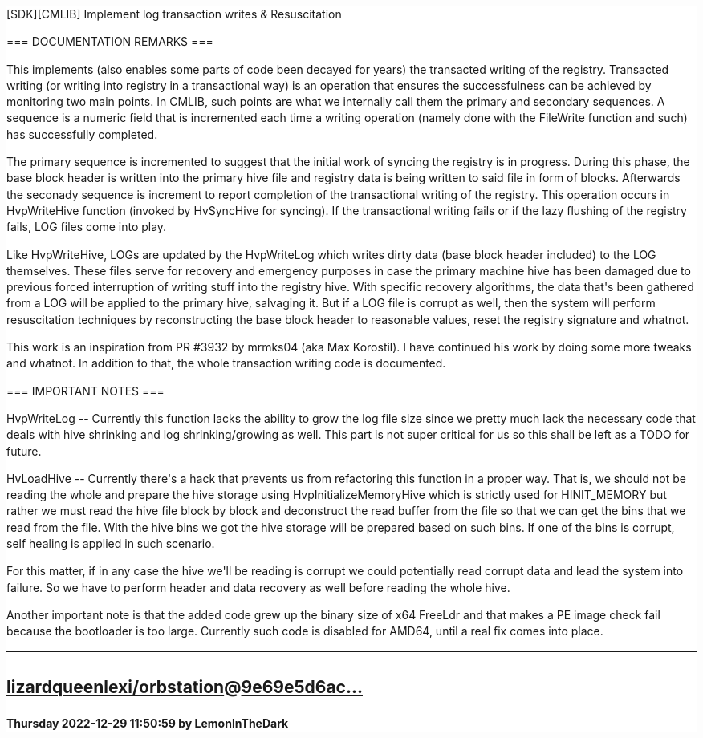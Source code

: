 [SDK][CMLIB] Implement log transaction writes & Resuscitation

=== DOCUMENTATION REMARKS ===

This implements (also enables some parts of code been decayed for years) the transacted writing of the registry. Transacted writing (or writing into registry in a transactional way) is an operation that ensures the successfulness can be achieved by monitoring two main points.
In CMLIB, such points are what we internally call them the primary and secondary sequences. A sequence is a numeric field that is incremented each time a writing operation (namely done with the FileWrite function and such) has successfully completed.

The primary sequence is incremented to suggest that the initial work of syncing the registry is in progress. During this phase, the base block header is written into the primary hive file and registry data is being written to said file in form of blocks. Afterwards the seconady sequence
is increment to report completion of the transactional writing of the registry. This operation occurs in HvpWriteHive function (invoked by HvSyncHive for syncing). If the transactional writing fails or if the lazy flushing of the registry fails, LOG files come into play.

Like HvpWriteHive, LOGs are updated by the HvpWriteLog which writes dirty data (base block header included) to the LOG themselves. These files serve for recovery and emergency purposes in case the primary machine hive has been damaged due to previous forced interruption of writing stuff into
the registry hive. With specific recovery algorithms, the data that's been gathered from a LOG will be applied to the primary hive, salvaging it. But if a LOG file is corrupt as well, then the system will perform resuscitation techniques by reconstructing the base block header to reasonable values,
reset the registry signature and whatnot.

This work is an inspiration from PR #3932 by mrmks04 (aka Max Korostil). I have continued his work by doing some more tweaks and whatnot. In addition to that, the whole transaction writing code is documented.

=== IMPORTANT NOTES ===

HvpWriteLog -- Currently this function lacks the ability to grow the log file size since we pretty much lack the necessary code that deals with hive shrinking and log shrinking/growing as well. This part is not super critical for us so this shall be left as a TODO for future.

HvLoadHive -- Currently there's a hack that prevents us from refactoring this function in a proper way. That is, we should not be reading the whole and prepare the hive storage using HvpInitializeMemoryHive which is strictly used for HINIT_MEMORY but rather we must read the hive file block by block
and deconstruct the read buffer from the file so that we can get the bins that we read from the file. With the hive bins we got the hive storage will be prepared based on such bins. If one of the bins is corrupt, self healing is applied in such scenario.

For this matter, if in any case the hive we'll be reading is corrupt we could potentially read corrupt data and lead the system into failure. So we have to perform header and data recovery as well before reading the whole hive.

Another important note is that the added code grew up the binary size of x64 FreeLdr and that makes a PE image check fail because the bootloader is too large. Currently such code is disabled for AMD64, until
a real fix comes into place.

---
## [lizardqueenlexi/orbstation](https://github.com/lizardqueenlexi/orbstation)@[9e69e5d6ac...](https://github.com/lizardqueenlexi/orbstation/commit/9e69e5d6acae10bf0941155c418ea3b9194668e5)
#### Thursday 2022-12-29 11:50:59 by LemonInTheDark


[hotwired/turbo#146]: https://github.com/hotwired/turbo/pull/146
[hotwired/turbo#326]: https://github.com/hotwired/turbo/issues/326